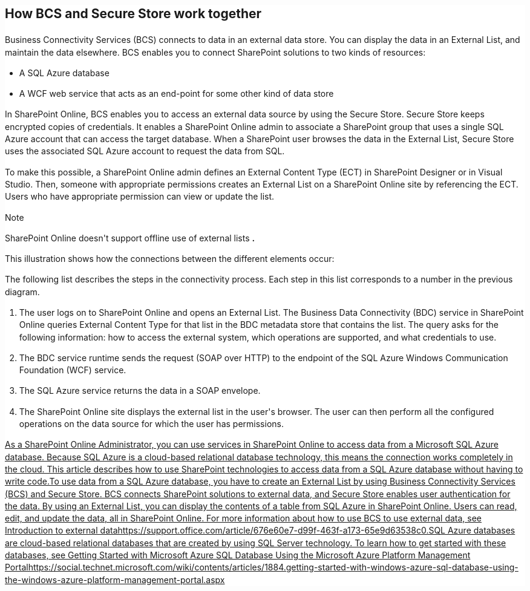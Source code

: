 ## How BCS and Secure Store work together
<a name="__toc350352765"> </a>

Business Connectivity Services (BCS) connects to data in an external data store. You can display the data in an External List, and maintain the data elsewhere. BCS enables you to connect SharePoint solutions to two kinds of resources:
  
- A SQL Azure database
    
- A WCF web service that acts as an end-point for some other kind of data store 
    
In SharePoint Online, BCS enables you to access an external data source by using the Secure Store. Secure Store keeps encrypted copies of credentials. It enables a SharePoint Online admin to associate a SharePoint group that uses a single SQL Azure account that can access the target database. When a SharePoint user browses the data in the External List, Secure Store uses the associated SQL Azure account to request the data from SQL.
  
To make this possible, a SharePoint Online admin defines an External Content Type (ECT) in SharePoint Designer or in Visual Studio. Then, someone with appropriate permissions creates an External List on a SharePoint Online site by referencing the ECT. Users who have appropriate permission can view or update the list. 
  
> [!NOTE]
> SharePoint Online doesn't support offline use of external lists **.**
  
This illustration shows how the connections between the different elements occur:
  
The following list describes the steps in the connectivity process. Each step in this list corresponds to a number in the previous diagram.
  
1. The user logs on to SharePoint Online and opens an External List. The Business Data Connectivity (BDC) service in SharePoint Online queries External Content Type for that list in the BDC metadata store that contains the list. The query asks for the following information: how to access the external system, which operations are supported, and what credentials to use. 
    
2. The BDC service runtime sends the request (SOAP over HTTP) to the endpoint of the SQL Azure Windows Communication Foundation (WCF) service.
    
3. The SQL Azure service returns the data in a SOAP envelope.
    
4. The SharePoint Online site displays the external list in the user's browser. The user can then perform all the configured operations on the data source for which the user has permissions.
    
[As a SharePoint Online Administrator, you can use services in SharePoint Online to access data from a Microsoft SQL Azure database. Because SQL Azure is a cloud-based relational database technology, this means the connection works completely in the cloud. This article describes how to use SharePoint technologies to access data from a SQL Azure database without having to write code.To use data from a SQL Azure database, you have to create an External List by using Business Connectivity Services (BCS) and Secure Store. BCS connects SharePoint solutions to external data, and Secure Store enables user authentication for the data. By using an External List, you can display the contents of a table from SQL Azure in SharePoint Online. Users can read, edit, and update the data, all in SharePoint Online. For more information about how to use BCS to use external data, see Introduction to external datahttps://support.office.com/article/676e60e7-d99f-463f-a173-65e9d63538c0.SQL Azure databases are cloud-based relational databases that are created by using SQL Server technology. To learn how to get started with these databases, see Getting Started with Microsoft Azure SQL Database Using the Microsoft Azure Platform Management Portalhttps://social.technet.microsoft.com/wiki/contents/articles/1884.getting-started-with-windows-azure-sql-database-using-the-windows-azure-platform-management-portal.aspx](make-an-external-list-from-a-sql-azure-table-with-business-connectivity-services.md#__top)
  